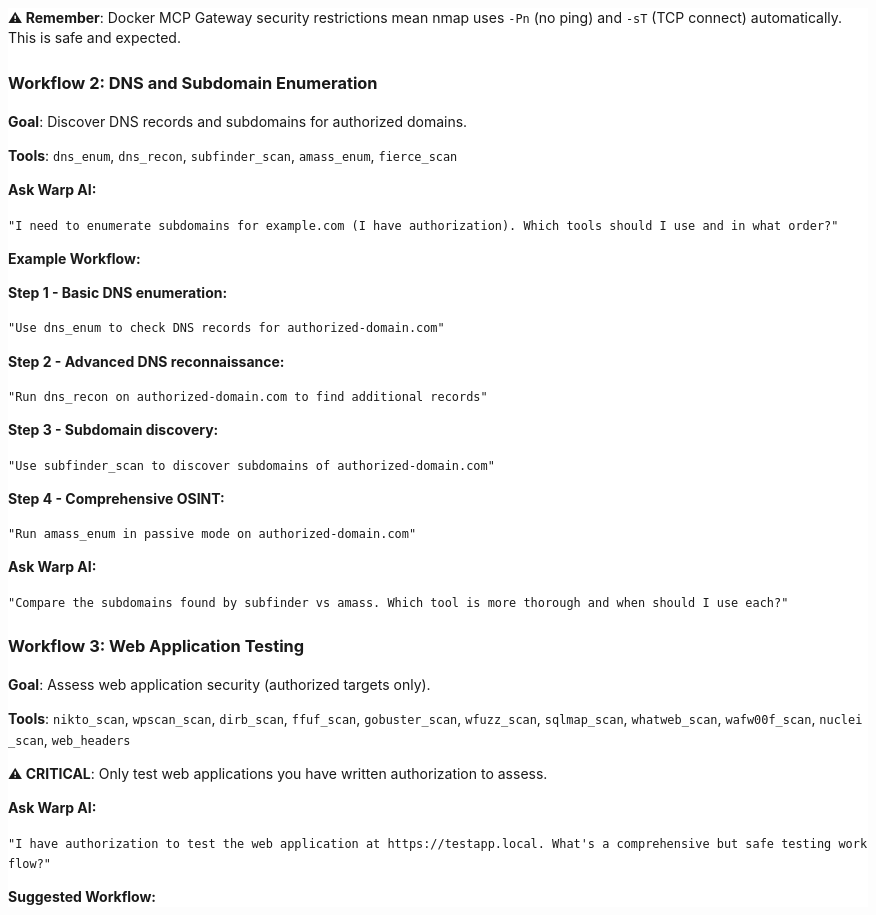 **⚠️ Remember**: Docker MCP Gateway security restrictions mean nmap uses `-Pn` (no ping) and `-sT` (TCP connect) automatically. This is safe and expected.

### Workflow 2: DNS and Subdomain Enumeration

**Goal**: Discover DNS records and subdomains for authorized domains.

**Tools**: `dns_enum`, `dns_recon`, `subfinder_scan`, `amass_enum`, `fierce_scan`

**Ask Warp AI:**

```
"I need to enumerate subdomains for example.com (I have authorization). Which tools should I use and in what order?"
```

**Example Workflow:**

**Step 1 - Basic DNS enumeration:**
```
"Use dns_enum to check DNS records for authorized-domain.com"
```

**Step 2 - Advanced DNS reconnaissance:**
```
"Run dns_recon on authorized-domain.com to find additional records"
```

**Step 3 - Subdomain discovery:**
```
"Use subfinder_scan to discover subdomains of authorized-domain.com"
```

**Step 4 - Comprehensive OSINT:**
```
"Run amass_enum in passive mode on authorized-domain.com"
```

**Ask Warp AI:**
```
"Compare the subdomains found by subfinder vs amass. Which tool is more thorough and when should I use each?"
```

### Workflow 3: Web Application Testing

**Goal**: Assess web application security (authorized targets only).

**Tools**: `nikto_scan`, `wpscan_scan`, `dirb_scan`, `ffuf_scan`, `gobuster_scan`, `wfuzz_scan`, `sqlmap_scan`, `whatweb_scan`, `wafw00f_scan`, `nuclei_scan`, `web_headers`

**⚠️ CRITICAL**: Only test web applications you have written authorization to assess.

**Ask Warp AI:**

```
"I have authorization to test the web application at https://testapp.local. What's a comprehensive but safe testing workflow?"
```

**Suggested Workflow:**
